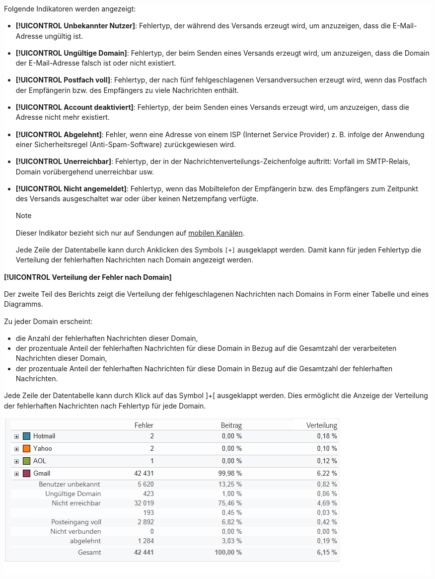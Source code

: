 Folgende Indikatoren werden angezeigt:

* **[!UICONTROL Unbekannter Nutzer]**: Fehlertyp, der während des Versands erzeugt wird, um anzuzeigen, dass die E-Mail-Adresse ungültig ist.
* **[!UICONTROL Ungültige Domain]**: Fehlertyp, der beim Senden eines Versands erzeugt wird, um anzuzeigen, dass die Domain der E-Mail-Adresse falsch ist oder nicht existiert.
* **[!UICONTROL Postfach voll]**: Fehlertyp, der nach fünf fehlgeschlagenen Versandversuchen erzeugt wird, wenn das Postfach der Empfängerin bzw. des Empfängers zu viele Nachrichten enthält.
* **[!UICONTROL Account deaktiviert]**: Fehlertyp, der beim Senden eines Versands erzeugt wird, um anzuzeigen, dass die Adresse nicht mehr existiert.
* **[!UICONTROL Abgelehnt]**: Fehler, wenn eine Adresse von einem ISP (Internet Service Provider) z. B. infolge der Anwendung einer Sicherheitsregel (Anti-Spam-Software) zurückgewiesen wird.
* **[!UICONTROL Unerreichbar]**: Fehlertyp, der in der Nachrichtenverteilungs-Zeichenfolge auftritt: Vorfall im SMTP-Relais, Domain vorübergehend unerreichbar usw.
* **[!UICONTROL Nicht angemeldet]**: Fehlertyp, wenn das Mobiltelefon der Empfängerin bzw. des Empfängers zum Zeitpunkt des Versands ausgeschaltet war oder über keinen Netzempfang verfügte.

  >[!NOTE]
  >
  >Dieser Indikator bezieht sich nur auf Sendungen auf [mobilen Kanälen](../send/send.md).

  Jede Zeile der Datentabelle kann durch Anklicken des Symbols `[+]` ausgeklappt werden. Damit kann für jeden Fehlertyp die Verteilung der fehlerhaften Nachrichten nach Domain angezeigt werden.

**[!UICONTROL Verteilung der Fehler nach Domain]**

Der zweite Teil des Berichts zeigt die Verteilung der fehlgeschlagenen Nachrichten nach Domains in Form einer Tabelle und eines Diagramms.

Zu jeder Domain erscheint:

* die Anzahl der fehlerhaften Nachrichten dieser Domain,
* der prozentuale Anteil der fehlerhaften Nachrichten für diese Domain in Bezug auf die Gesamtzahl der verarbeiteten Nachrichten dieser Domain,
* der prozentuale Anteil der fehlerhaften Nachrichten für diese Domain in Bezug auf die Gesamtzahl der fehlerhaften Nachrichten.

Jede Zeile der Datentabelle kann durch Klick auf das Symbol ]+[ ausgeklappt werden. Dies ermöglicht die Anzeige der Verteilung der fehlerhaften Nachrichten nach Fehlertyp für jede Domain.

![](assets/errors-report-details.png)
